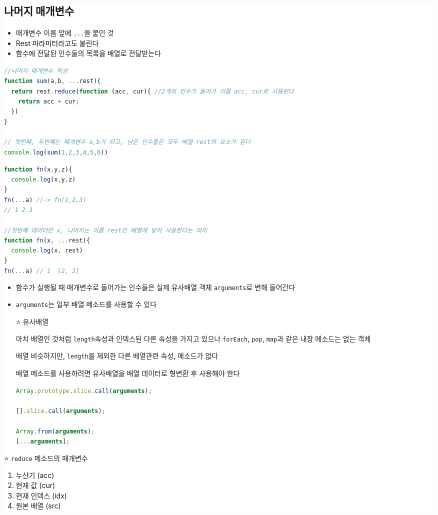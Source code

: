 ## 나머지 매개변수

- 매개변수 이름 앞에 `...`을 붙인 것
- Rest 파라미터라고도 불린다
- 함수에 전달된 인수들의 목록을 배열로 전달받는다

```js
//나머지 매개변수 작성
function sum(a,b, ...rest){ 
  return rest.reduce(function (acc, cur){ //2개의 인수가 들어가 이름 acc, cur로 사용된다
    return acc + cur; 
  })
} 

// 첫번째, 두번째는 매개변수 a,b가 되고, 남은 인수들은 모두 배열 rest의 요소가 된다 
console.log(sum(1,2,3,4,5,6)) 
```

```js
function fn(x,y,z){
  console.log(x,y,z)
}
fn(...a) //-> fn(1,2,3)
// 1 2 3

//첫번째 데이터만 x, 나머지는 이름 rest인 배열에 넣어 사용한다는 의미
function fn(x, ...rest){
  console.log(x, rest)
}
fn(...a) // 1  [2, 3]
```

- 함수가 실행될 때 매개변수로 들어가는 인수들은 실제 유사배열 객체 `arguments`로 변해 들어간다
- `arguments`는 일부 배열 메소드를 사용할 수 있다
  
  ⭐ 유사배열 
  
  마치 배열인 것처럼 `length`속성과 인덱스된 다른 속성을 가지고 있으나 `forEach`, `pop`, `map`과 같은 내장 메소드는 없는 객체
  
  배열 비슷하지만, `length`를 제외한 다른 배열관련 속성, 메소드가 없다
  
  배열 메소드를 사용하려면 유사배열을 배열 데이터로 형변환 후 사용해야 한다

  ```js
  Array.prototype.slice.call(arguments);

  [].slice.call(arguments);

  Array.from(arguments);
  [...arguments];
  ```

⭐ `reduce` 메소드의 매개변수

1. 누산기 (acc)
2. 현재 값 (cur)
3. 현재 인덱스 (idx)
4. 원본 배열 (src)
